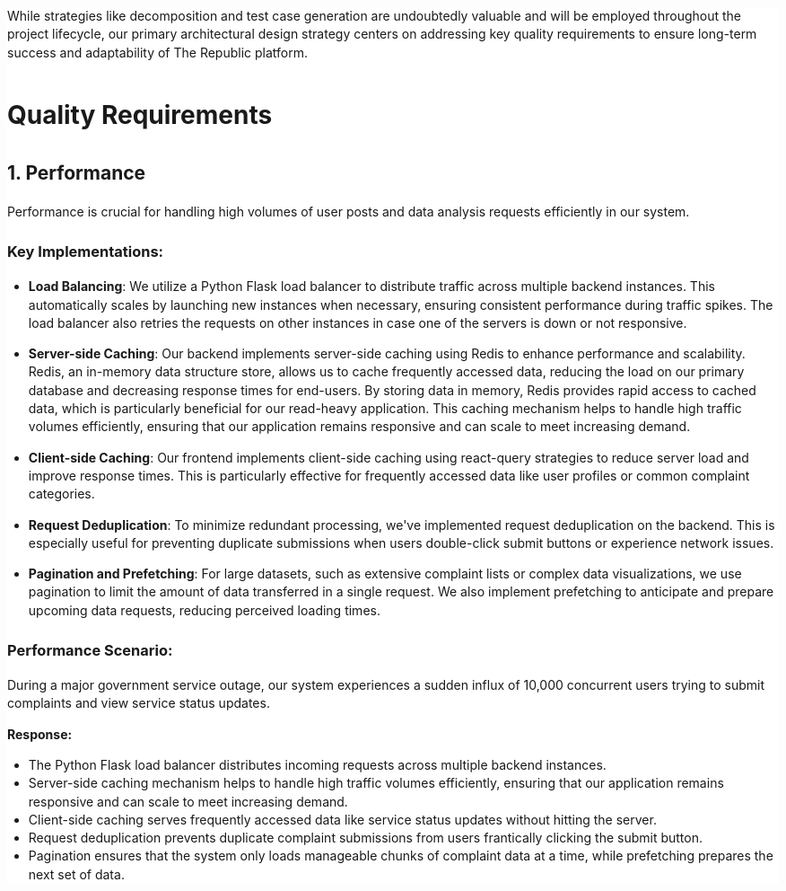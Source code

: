 While strategies like decomposition and test case generation are undoubtedly valuable and will be employed throughout the project lifecycle, our primary architectural design strategy centers on addressing key quality requirements to ensure long-term success and adaptability of The Republic platform.

# Quality Requirements

## 1. Performance

Performance is crucial for handling high volumes of user posts and data analysis requests efficiently in our system.

### Key Implementations:

- **Load Balancing**: We utilize a Python Flask load balancer to distribute traffic across multiple backend instances. This automatically scales by launching new instances when necessary, ensuring consistent performance during traffic spikes. The load balancer also retries the requests on other instances in case one of the servers is down or not responsive.

- **Server-side Caching**: Our backend implements server-side caching using Redis to enhance performance and scalability. Redis, an in-memory data structure store, allows us to cache frequently accessed data, reducing the load on our primary database and decreasing response times for end-users. By storing data in memory, Redis provides rapid access to cached data, which is particularly beneficial for our read-heavy application. This caching mechanism helps to handle high traffic volumes efficiently, ensuring that our application remains responsive and can scale to meet increasing demand.

- **Client-side Caching**: Our frontend implements client-side caching using react-query strategies to reduce server load and improve response times. This is particularly effective for frequently accessed data like user profiles or common complaint categories.

- **Request Deduplication**: To minimize redundant processing, we've implemented request deduplication on the backend. This is especially useful for preventing duplicate submissions when users double-click submit buttons or experience network issues.

- **Pagination and Prefetching**: For large datasets, such as extensive complaint lists or complex data visualizations, we use pagination to limit the amount of data transferred in a single request. We also implement prefetching to anticipate and prepare upcoming data requests, reducing perceived loading times.

### Performance Scenario:

During a major government service outage, our system experiences a sudden influx of 10,000 concurrent users trying to submit complaints and view service status updates.

**Response:**

- The Python Flask load balancer distributes incoming requests across multiple backend instances.
- Server-side caching mechanism helps to handle high traffic volumes efficiently, ensuring that our application remains responsive and can scale to meet increasing demand.
- Client-side caching serves frequently accessed data like service status updates without hitting the server.
- Request deduplication prevents duplicate complaint submissions from users frantically clicking the submit button.
- Pagination ensures that the system only loads manageable chunks of complaint data at a time, while prefetching prepares the next set of data.
